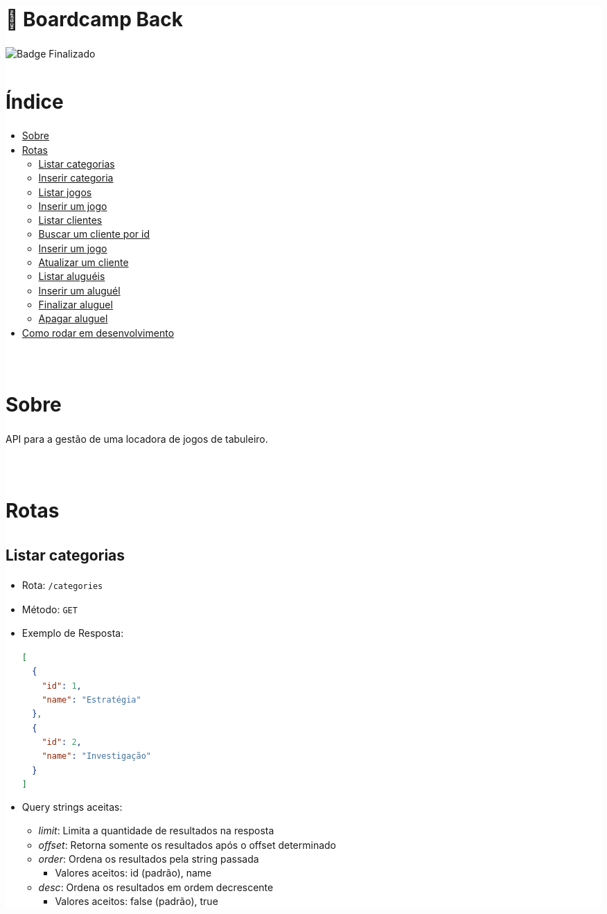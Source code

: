 # :game_die: Boardcamp Back

![Badge Finalizado](https://img.shields.io/static/v1?label=STATUS&message=FINALIZADO&color=success&style=for-the-badge)

# Índice

- [Sobre](#Sobre)
- [Rotas](#Rotas)
    - [Listar categorias](#Listar-categorias)
    - [Inserir categoria](#Inserir-categoria)
    - [Listar jogos](#Listar-jogos)
    - [Inserir um jogo](#Inserir-um-jogo)
    - [Listar clientes](#Listar-clientes)
    - [Buscar um cliente por id](#Buscar-um-cliente-por-id)
    - [Inserir um jogo](#Inserir-um-cliente)
    - [Atualizar um cliente](#Atualizar-um-cliente)
    - [Listar aluguéis](#Listar-aluguéis)
    - [Inserir um aluguél](#Inserir-um-aluguél)
    - [Finalizar aluguel](#Finalizar-aluguel)
    - [Apagar aluguel](#Apagar-aluguel)
- [Como rodar em desenvolvimento](#Como-rodar-em-desenvolvimento)

<br/>

# Sobre
API para a gestão de uma locadora de jogos de tabuleiro.

<br/>

# Rotas

## Listar categorias
- Rota: `/categories`
- Método: `GET`
- Exemplo de Resposta:

  ```json
  [
    {
      "id": 1,
      "name": "Estratégia"
    },
    {
      "id": 2,
      "name": "Investigação"
    }
  ]
  ```
- Query strings aceitas:
	- *limit*: Limita a quantidade de resultados na resposta
	- *offset*: Retorna somente os resultados após o offset determinado
	- *order*: Ordena os resultados pela string passada
		- Valores aceitos: id (padrão), name
	- *desc*: Ordena os resultados em ordem decrescente
		- Valores aceitos: false (padrão), true
